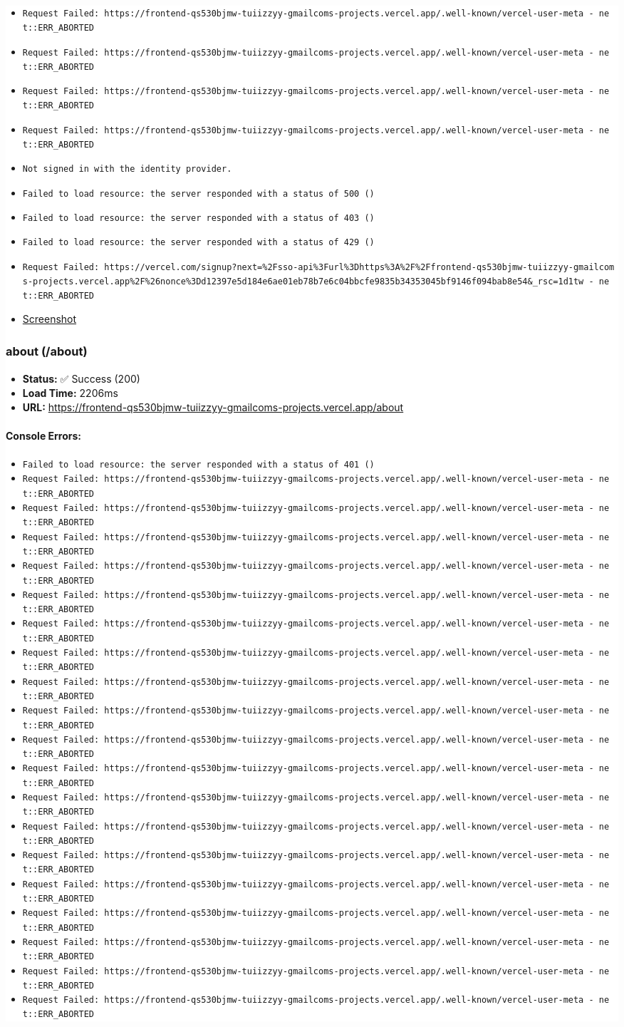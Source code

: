 - `Request Failed: https://frontend-qs530bjmw-tuiizzyy-gmailcoms-projects.vercel.app/.well-known/vercel-user-meta - net::ERR_ABORTED`
- `Request Failed: https://frontend-qs530bjmw-tuiizzyy-gmailcoms-projects.vercel.app/.well-known/vercel-user-meta - net::ERR_ABORTED`
- `Request Failed: https://frontend-qs530bjmw-tuiizzyy-gmailcoms-projects.vercel.app/.well-known/vercel-user-meta - net::ERR_ABORTED`
- `Request Failed: https://frontend-qs530bjmw-tuiizzyy-gmailcoms-projects.vercel.app/.well-known/vercel-user-meta - net::ERR_ABORTED`
- `Not signed in with the identity provider.`
- `Failed to load resource: the server responded with a status of 500 ()`
- `Failed to load resource: the server responded with a status of 403 ()`
- `Failed to load resource: the server responded with a status of 429 ()`
- `Request Failed: https://vercel.com/signup?next=%2Fsso-api%3Furl%3Dhttps%3A%2F%2Ffrontend-qs530bjmw-tuiizzyy-gmailcoms-projects.vercel.app%2F%26nonce%3Dd12397e5d184e6ae01eb78b7e6c04bbcfe9835b34353045bf9146f094bab8e54&_rsc=1d1tw - net::ERR_ABORTED`


- [Screenshot](/reports/screenshots/frontend-test-2025-06-01T12-10-07.594Z/home.png)


### about (/about)
- **Status:** ✅ Success (200)
- **Load Time:** 2206ms
- **URL:** https://frontend-qs530bjmw-tuiizzyy-gmailcoms-projects.vercel.app/about

#### Console Errors:
- `Failed to load resource: the server responded with a status of 401 ()`
- `Request Failed: https://frontend-qs530bjmw-tuiizzyy-gmailcoms-projects.vercel.app/.well-known/vercel-user-meta - net::ERR_ABORTED`
- `Request Failed: https://frontend-qs530bjmw-tuiizzyy-gmailcoms-projects.vercel.app/.well-known/vercel-user-meta - net::ERR_ABORTED`
- `Request Failed: https://frontend-qs530bjmw-tuiizzyy-gmailcoms-projects.vercel.app/.well-known/vercel-user-meta - net::ERR_ABORTED`
- `Request Failed: https://frontend-qs530bjmw-tuiizzyy-gmailcoms-projects.vercel.app/.well-known/vercel-user-meta - net::ERR_ABORTED`
- `Request Failed: https://frontend-qs530bjmw-tuiizzyy-gmailcoms-projects.vercel.app/.well-known/vercel-user-meta - net::ERR_ABORTED`
- `Request Failed: https://frontend-qs530bjmw-tuiizzyy-gmailcoms-projects.vercel.app/.well-known/vercel-user-meta - net::ERR_ABORTED`
- `Request Failed: https://frontend-qs530bjmw-tuiizzyy-gmailcoms-projects.vercel.app/.well-known/vercel-user-meta - net::ERR_ABORTED`
- `Request Failed: https://frontend-qs530bjmw-tuiizzyy-gmailcoms-projects.vercel.app/.well-known/vercel-user-meta - net::ERR_ABORTED`
- `Request Failed: https://frontend-qs530bjmw-tuiizzyy-gmailcoms-projects.vercel.app/.well-known/vercel-user-meta - net::ERR_ABORTED`
- `Request Failed: https://frontend-qs530bjmw-tuiizzyy-gmailcoms-projects.vercel.app/.well-known/vercel-user-meta - net::ERR_ABORTED`
- `Request Failed: https://frontend-qs530bjmw-tuiizzyy-gmailcoms-projects.vercel.app/.well-known/vercel-user-meta - net::ERR_ABORTED`
- `Request Failed: https://frontend-qs530bjmw-tuiizzyy-gmailcoms-projects.vercel.app/.well-known/vercel-user-meta - net::ERR_ABORTED`
- `Request Failed: https://frontend-qs530bjmw-tuiizzyy-gmailcoms-projects.vercel.app/.well-known/vercel-user-meta - net::ERR_ABORTED`
- `Request Failed: https://frontend-qs530bjmw-tuiizzyy-gmailcoms-projects.vercel.app/.well-known/vercel-user-meta - net::ERR_ABORTED`
- `Request Failed: https://frontend-qs530bjmw-tuiizzyy-gmailcoms-projects.vercel.app/.well-known/vercel-user-meta - net::ERR_ABORTED`
- `Request Failed: https://frontend-qs530bjmw-tuiizzyy-gmailcoms-projects.vercel.app/.well-known/vercel-user-meta - net::ERR_ABORTED`
- `Request Failed: https://frontend-qs530bjmw-tuiizzyy-gmailcoms-projects.vercel.app/.well-known/vercel-user-meta - net::ERR_ABORTED`
- `Request Failed: https://frontend-qs530bjmw-tuiizzyy-gmailcoms-projects.vercel.app/.well-known/vercel-user-meta - net::ERR_ABORTED`
- `Request Failed: https://frontend-qs530bjmw-tuiizzyy-gmailcoms-projects.vercel.app/.well-known/vercel-user-meta - net::ERR_ABORTED`